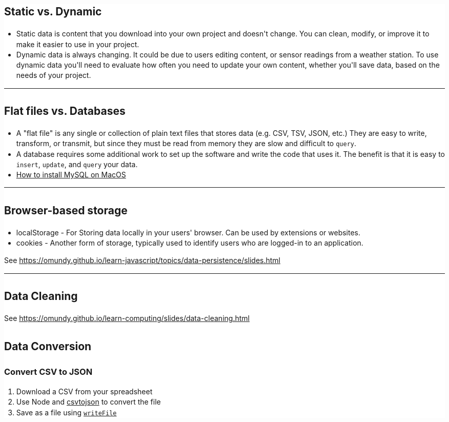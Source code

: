## Static vs. Dynamic

- Static data is content that you download into your own project and doesn't change. You can clean, modify, or improve it to make it easier to use in your project.
- Dynamic data is always changing. It could be due to users editing content, or sensor readings from a weather station. To use dynamic data you'll need to evaluate how often you need to update your own content, whether you'll save data, based on the needs of your project.



---

## Flat files vs. Databases

- A "flat file" is any single or collection of plain text files that stores data (e.g. CSV, TSV, JSON, etc.) They are easy to write, transform, or transmit, but since they must be read from memory they are slow and difficult to `query`.
- A database requires some additional work to set up the software and write the code that uses it. The benefit is that it is easy to `insert`, `update`, and `query` your data.
- [How to install MySQL on MacOS](https://flaviocopes.com/mysql-how-to-install/)





---

## Browser-based storage

- localStorage - For Storing data locally in your users' browser. Can be used by extensions or websites.
- cookies - Another form of storage, typically used to identify users who are logged-in to an application.

See https://omundy.github.io/learn-javascript/topics/data-persistence/slides.html










---

## Data Cleaning

See https://omundy.github.io/learn-computing/slides/data-cleaning.html




## Data Conversion

### Convert CSV to JSON

1. Download a CSV from your spreadsheet
1. Use Node and [csvtojson](https://www.npmjs.com/package/csvtojson) to convert the file
1. Save as a file using [`writeFile`](https://www.w3schools.com/nodejs/nodejs_filesystem.asp)
